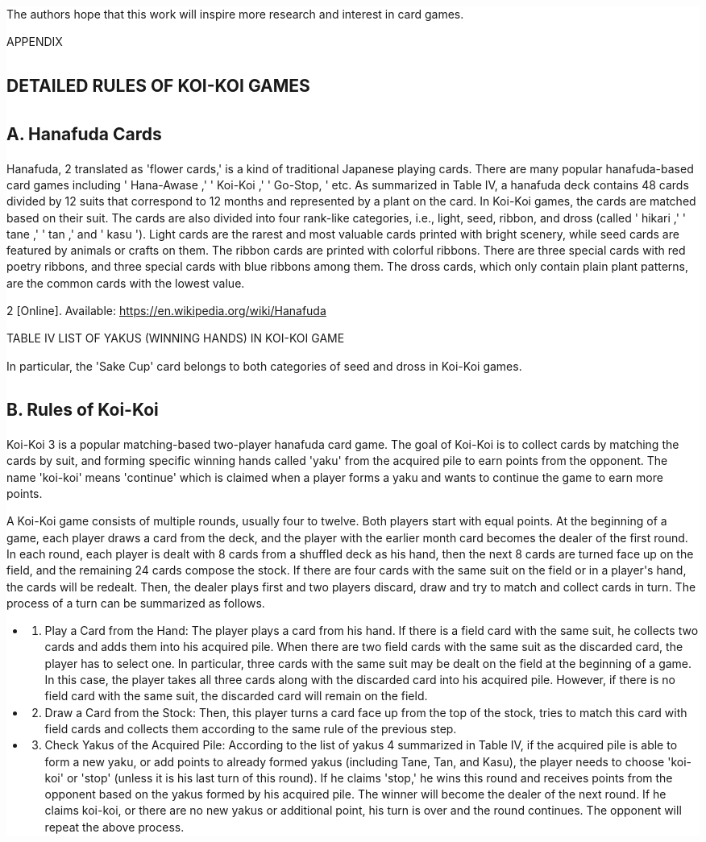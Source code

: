 The authors hope that this work will inspire more research and interest in card games.

APPENDIX

## DETAILED RULES OF KOI-KOI GAMES

## A. Hanafuda Cards

Hanafuda, 2 translated as 'flower cards,' is a kind of traditional Japanese playing cards. There are many popular hanafuda-based card games including ' Hana-Awase ,' ' Koi-Koi ,' ' Go-Stop, ' etc. As summarized in Table IV, a hanafuda deck contains 48 cards divided by 12 suits that correspond to 12 months and represented by a plant on the card. In Koi-Koi games, the cards are matched based on their suit. The cards are also divided into four rank-like categories, i.e., light, seed, ribbon, and dross (called ' hikari ,' ' tane ,' ' tan ,' and ' kasu '). Light cards are the rarest and most valuable cards printed with bright scenery, while seed cards are featured by animals or crafts on them. The ribbon cards are printed with colorful ribbons. There are three special cards with red poetry ribbons, and three special cards with blue ribbons among them. The dross cards, which only contain plain plant patterns, are the common cards with the lowest value.

2 [Online]. Available: https://en.wikipedia.org/wiki/Hanafuda

TABLE IV LIST OF YAKUS (WINNING HANDS) IN KOI-KOI GAME

In particular, the 'Sake Cup' card belongs to both categories of seed and dross in Koi-Koi games.

## B. Rules of Koi-Koi

Koi-Koi 3 is a popular matching-based two-player hanafuda card game. The goal of Koi-Koi is to collect cards by matching the cards by suit, and forming specific winning hands called 'yaku' from the acquired pile to earn points from the opponent. The name 'koi-koi' means 'continue' which is claimed when a player forms a yaku and wants to continue the game to earn more points.

A Koi-Koi game consists of multiple rounds, usually four to twelve. Both players start with equal points. At the beginning of a game, each player draws a card from the deck, and the player with the earlier month card becomes the dealer of the first round. In each round, each player is dealt with 8 cards from a shuffled deck as his hand, then the next 8 cards are turned face up on the field, and the remaining 24 cards compose the stock. If there are four cards with the same suit on the field or in a player's hand, the cards will be redealt. Then, the dealer plays first and two players discard, draw and try to match and collect cards in turn. The process of a turn can be summarized as follows.

- 1) Play a Card from the Hand: The player plays a card from his hand. If there is a field card with the same suit, he collects two cards and adds them into his acquired pile. When there are two field cards with the same suit as the discarded card, the player has to select one. In particular, three cards with the same suit may be dealt on the field at the beginning of a game. In this case, the player takes all three cards along with the discarded card into his acquired pile. However, if there is no field card with the same suit, the discarded card will remain on the field.

- 2) Draw a Card from the Stock: Then, this player turns a card face up from the top of the stock, tries to match this card with field cards and collects them according to the same rule of the previous step.
- 3) Check Yakus of the Acquired Pile: According to the list of yakus 4 summarized in Table IV, if the acquired pile is able to form a new yaku, or add points to already formed yakus (including Tane, Tan, and Kasu), the player needs to choose 'koi-koi' or 'stop' (unless it is his last turn of this round). If he claims 'stop,' he wins this round and receives points from the opponent based on the yakus formed by his acquired pile. The winner will become the dealer of the next round. If he claims koi-koi, or there are no new yakus or additional point, his turn is over and the round continues. The opponent will repeat the above process.
